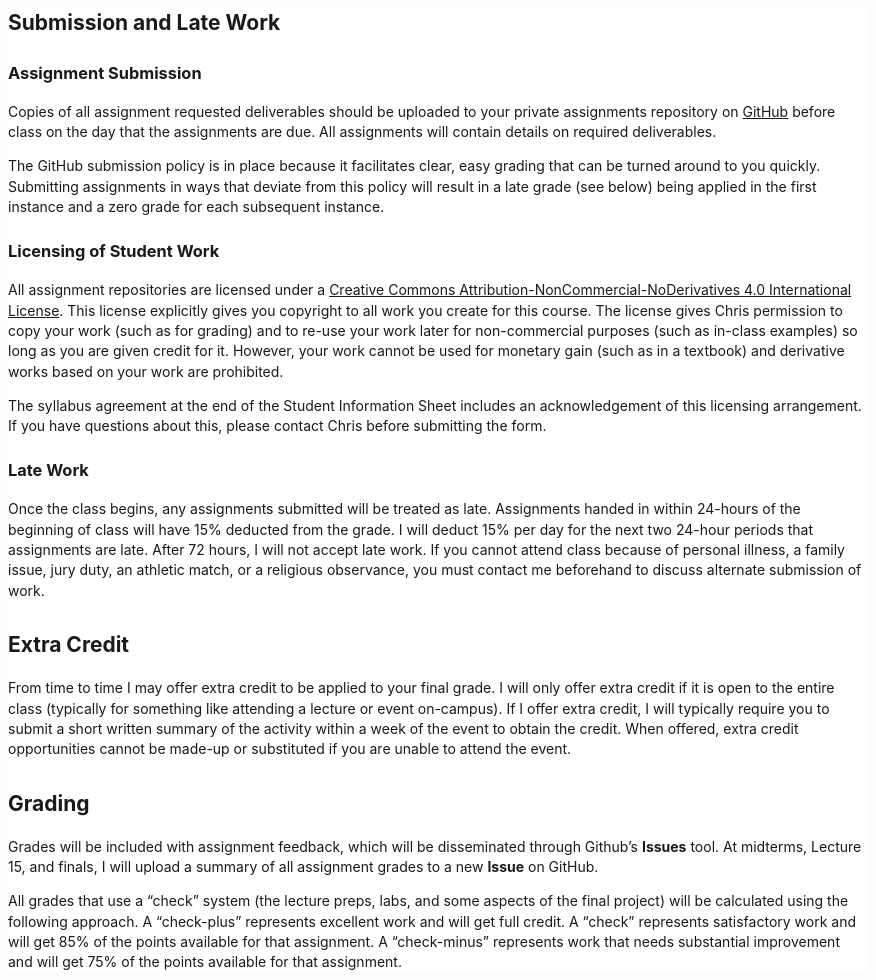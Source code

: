 ## Submission and Late Work

### Assignment Submission

Copies of all assignment requested deliverables should be uploaded to your private assignments repository on [GitHub](https://github.com/slu-soc5650) before class on the day that the assignments are due. All assignments will contain details on required deliverables.

The GitHub submission policy is in place because it facilitates clear, easy grading that can be turned around to you quickly. Submitting assignments in ways that deviate from this policy will result in a late grade (see below) being applied in the first instance and a zero grade for each subsequent instance.

### Licensing of Student Work

All assignment repositories are licensed under a [Creative Commons Attribution-NonCommercial-NoDerivatives 4.0 International License](https://creativecommons.org/licenses/by-nc-nd/4.0/). This license explicitly gives you copyright to all work you create for this course. The license gives Chris permission to copy your work (such as for grading) and to re-use your work later for non-commercial purposes (such as in-class examples) so long as you are given credit for it. However, your work cannot be used for monetary gain (such as in a textbook) and derivative works based on your work are prohibited.

The syllabus agreement at the end of the Student Information Sheet includes an acknowledgement of this licensing arrangement. If you have questions about this, please contact Chris before submitting the form.

### Late Work

Once the class begins, any assignments submitted will be treated as late. Assignments handed in within 24-hours of the beginning of class will have 15% deducted from the grade. I will deduct 15% per day for the next two 24-hour periods that assignments are late. After 72 hours, I will not accept late work. If you cannot attend class because of personal illness, a family issue, jury duty, an athletic match, or a religious observance, you must contact me beforehand to discuss alternate submission of work.

## Extra Credit

From time to time I may offer extra credit to be applied to your final grade. I will only offer extra credit if it is open to the entire class (typically for something like attending a lecture or event on-campus). If I offer extra credit, I will typically require you to submit a short written summary of the activity within a week of the event to obtain the credit. When offered, extra credit opportunities cannot be made-up or substituted if you are unable to attend the event.

## Grading

Grades will be included with assignment feedback, which will be disseminated through Github’s **Issues** tool. At midterms, Lecture 15, and finals, I will upload a summary of all assignment grades to a new **Issue** on GitHub.

All grades that use a “check” system (the lecture preps, labs, and some aspects of the final project) will be calculated using the following approach. A “check-plus” represents excellent work and will get full credit. A “check” represents satisfactory work and will get 85% of the points available for that assignment. A “check-minus” represents work that needs substantial improvement and will get 75% of the points available for that assignment.
